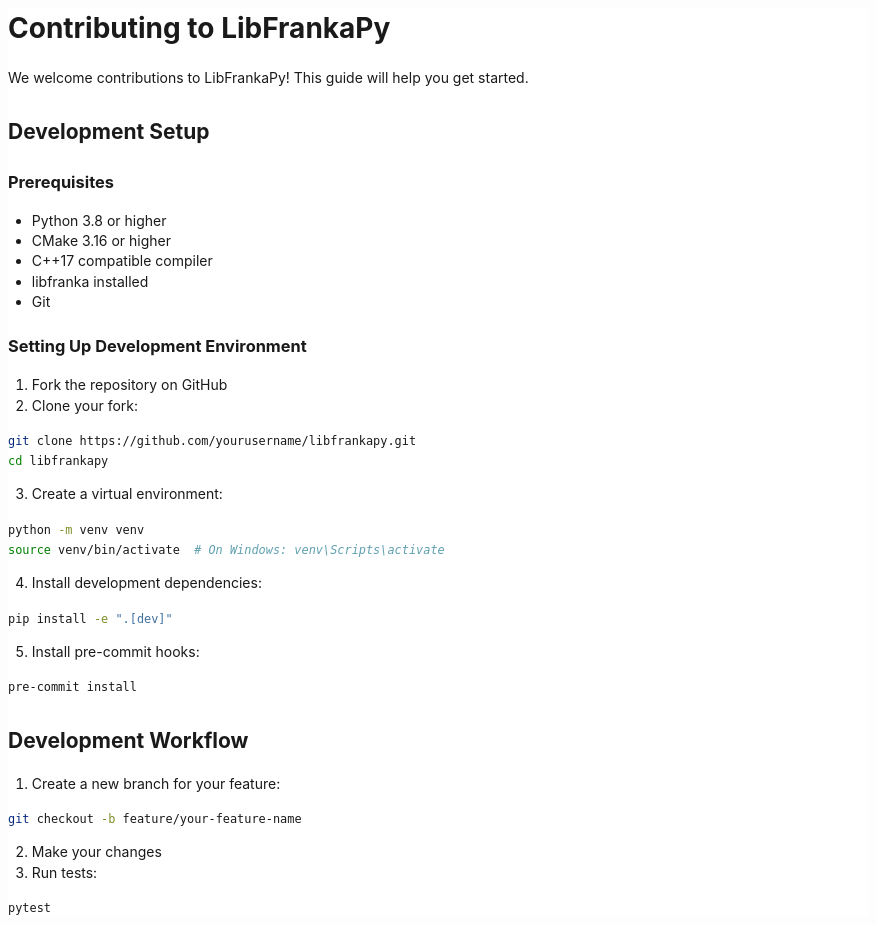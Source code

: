 # Contributing to LibFrankaPy

We welcome contributions to LibFrankaPy! This guide will help you get started.

## Development Setup

### Prerequisites

- Python 3.8 or higher
- CMake 3.16 or higher
- C++17 compatible compiler
- libfranka installed
- Git

### Setting Up Development Environment

1. Fork the repository on GitHub
2. Clone your fork:

```bash
git clone https://github.com/yourusername/libfrankapy.git
cd libfrankapy
```

3. Create a virtual environment:

```bash
python -m venv venv
source venv/bin/activate  # On Windows: venv\Scripts\activate
```

4. Install development dependencies:

```bash
pip install -e ".[dev]"
```

5. Install pre-commit hooks:

```bash
pre-commit install
```

## Development Workflow

1. Create a new branch for your feature:

```bash
git checkout -b feature/your-feature-name
```

2. Make your changes
3. Run tests:

```bash
pytest
```
